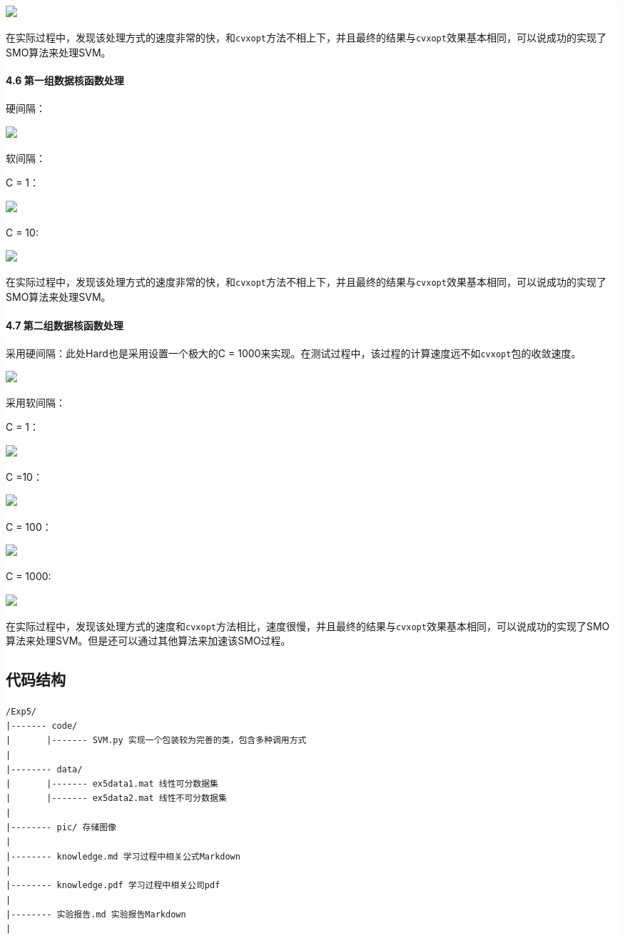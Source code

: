 ![](G:\ExpMachineLearn\ExpML\Exp5\pic\smo_soft_C1000.png)

在实际过程中，发现该处理方式的速度非常的快，和`cvxopt`方法不相上下，并且最终的结果与`cvxopt`效果基本相同，可以说成功的实现了SMO算法来处理SVM。

#### 4.6 第一组数据核函数处理

硬间隔：

![](G:\ExpMachineLearn\ExpML\Exp5\pic\smo_rbf_hard.png)

软间隔：

C = 1：

![](G:\ExpMachineLearn\ExpML\Exp5\pic\smo_rbf_soft_C1.png)

C = 10:

![](G:\ExpMachineLearn\ExpML\Exp5\pic\smo_rbf_soft_C10.png)

在实际过程中，发现该处理方式的速度非常的快，和`cvxopt`方法不相上下，并且最终的结果与`cvxopt`效果基本相同，可以说成功的实现了SMO算法来处理SVM。

#### 4.7 第二组数据核函数处理

采用硬间隔：此处Hard也是采用设置一个极大的C = 1000来实现。在测试过程中，该过程的计算速度远不如`cvxopt`包的收敛速度。

![](G:\ExpMachineLearn\ExpML\Exp5\pic\data2_smo_rbf_hard.png)

采用软间隔：

C = 1：

![](G:\ExpMachineLearn\ExpML\Exp5\pic\data2_smo_rbf_soft_C1.png)

C =10：

![](G:\ExpMachineLearn\ExpML\Exp5\pic\data2_smo_rbf_soft_C10.png)

C = 100：

![](G:\ExpMachineLearn\ExpML\Exp5\pic\data2_smo_rbf_soft_C100.png)

C = 1000:

![](G:\ExpMachineLearn\ExpML\Exp5\pic\data2_smo_rbf_soft_C1000.png)

在实际过程中，发现该处理方式的速度和`cvxopt`方法相比，速度很慢，并且最终的结果与`cvxopt`效果基本相同，可以说成功的实现了SMO算法来处理SVM。但是还可以通过其他算法来加速该SMO过程。

## 代码结构

```
/Exp5/
|------- code/
|		|------- SVM.py 实现一个包装较为完善的类，包含多种调用方式
|
|-------- data/
|		|------- ex5data1.mat 线性可分数据集
|		|------- ex5data2.mat 线性不可分数据集
|
|-------- pic/ 存储图像
|
|-------- knowledge.md 学习过程中相关公式Markdown
|
|-------- knowledge.pdf 学习过程中相关公司pdf
|
|-------- 实验报告.md 实验报告Markdown
|
```